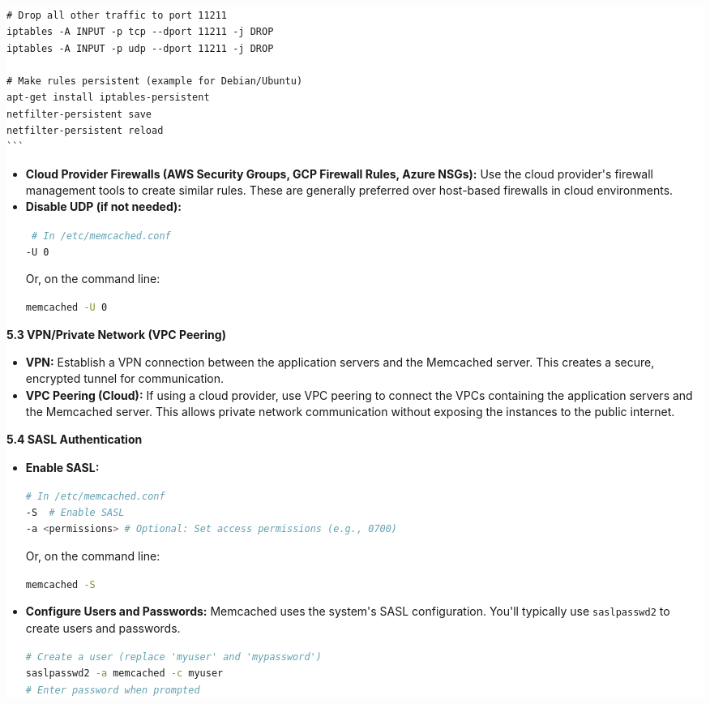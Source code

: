     # Drop all other traffic to port 11211
    iptables -A INPUT -p tcp --dport 11211 -j DROP
    iptables -A INPUT -p udp --dport 11211 -j DROP

    # Make rules persistent (example for Debian/Ubuntu)
    apt-get install iptables-persistent
    netfilter-persistent save
    netfilter-persistent reload
    ```
*   **Cloud Provider Firewalls (AWS Security Groups, GCP Firewall Rules, Azure NSGs):**  Use the cloud provider's firewall management tools to create similar rules.  These are generally preferred over host-based firewalls in cloud environments.
*   **Disable UDP (if not needed):**
    ```bash
     # In /etc/memcached.conf
    -U 0
    ```
    Or, on the command line:
    ```bash
    memcached -U 0
    ```

**5.3 VPN/Private Network (VPC Peering)**

*   **VPN:**  Establish a VPN connection between the application servers and the Memcached server.  This creates a secure, encrypted tunnel for communication.
*   **VPC Peering (Cloud):**  If using a cloud provider, use VPC peering to connect the VPCs containing the application servers and the Memcached server.  This allows private network communication without exposing the instances to the public internet.

**5.4 SASL Authentication**

*   **Enable SASL:**
    ```bash
    # In /etc/memcached.conf
    -S  # Enable SASL
    -a <permissions> # Optional: Set access permissions (e.g., 0700)
    ```
    Or, on the command line:
    ```bash
    memcached -S
    ```
*   **Configure Users and Passwords:**  Memcached uses the system's SASL configuration.  You'll typically use `saslpasswd2` to create users and passwords.
    ```bash
    # Create a user (replace 'myuser' and 'mypassword')
    saslpasswd2 -a memcached -c myuser
    # Enter password when prompted
